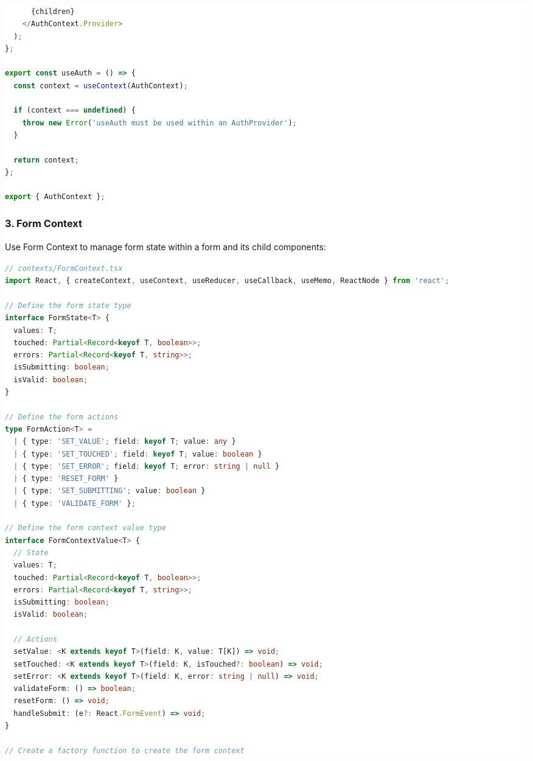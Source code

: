 ```typescript
      {children}
    </AuthContext.Provider>
  );
};

export const useAuth = () => {
  const context = useContext(AuthContext);
  
  if (context === undefined) {
    throw new Error('useAuth must be used within an AuthProvider');
  }
  
  return context;
};

export { AuthContext };
```

### 3. Form Context

Use Form Context to manage form state within a form and its child components:

```typescript
// contexts/FormContext.tsx
import React, { createContext, useContext, useReducer, useCallback, useMemo, ReactNode } from 'react';

// Define the form state type
interface FormState<T> {
  values: T;
  touched: Partial<Record<keyof T, boolean>>;
  errors: Partial<Record<keyof T, string>>;
  isSubmitting: boolean;
  isValid: boolean;
}

// Define the form actions
type FormAction<T> =
  | { type: 'SET_VALUE'; field: keyof T; value: any }
  | { type: 'SET_TOUCHED'; field: keyof T; value: boolean }
  | { type: 'SET_ERROR'; field: keyof T; error: string | null }
  | { type: 'RESET_FORM' }
  | { type: 'SET_SUBMITTING'; value: boolean }
  | { type: 'VALIDATE_FORM' };

// Define the form context value type
interface FormContextValue<T> {
  // State
  values: T;
  touched: Partial<Record<keyof T, boolean>>;
  errors: Partial<Record<keyof T, string>>;
  isSubmitting: boolean;
  isValid: boolean;
  
  // Actions
  setValue: <K extends keyof T>(field: K, value: T[K]) => void;
  setTouched: <K extends keyof T>(field: K, isTouched?: boolean) => void;
  setError: <K extends keyof T>(field: K, error: string | null) => void;
  validateForm: () => boolean;
  resetForm: () => void;
  handleSubmit: (e?: React.FormEvent) => void;
}

// Create a factory function to create the form context
```